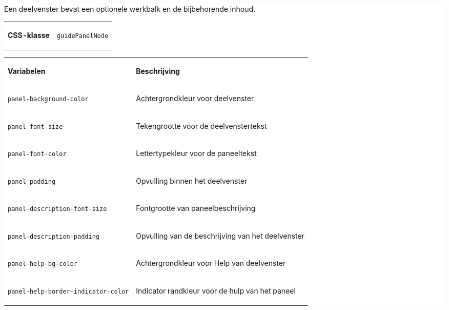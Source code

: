 Een deelvenster bevat een optionele werkbalk en de bijbehorende inhoud.

<table> 
 <tbody> 
  <tr> 
   <td><p><strong>CSS-klasse </strong></p> </td> 
   <td><p><code>guidePanelNode</code></p> </td> 
  </tr> 
 </tbody> 
</table>

<table> 
 <tbody> 
  <tr> 
   <td><p><strong>Variabelen </strong></p> </td> 
   <td><p><strong>Beschrijving</strong></p> </td> 
  </tr> 
  <tr> 
   <td><p><code>panel-background-color</code></p> </td> 
   <td><p>Achtergrondkleur voor deelvenster</p> </td> 
  </tr> 
  <tr> 
   <td><p><code>panel-font-size</code></p> </td> 
   <td><p>Tekengrootte voor de deelvenstertekst</p> </td> 
  </tr> 
  <tr> 
   <td><p><code>panel-font-color</code></p> </td> 
   <td><p>Lettertypekleur voor de paneeltekst<br /> </p> </td> 
  </tr> 
  <tr> 
   <td><p><code>panel-padding</code></p> </td> 
   <td><p>Opvulling binnen het deelvenster</p> </td> 
  </tr> 
  <tr> 
   <td><p><code>panel-description-font-size</code></p> </td> 
   <td><p>Fontgrootte van paneelbeschrijving</p> </td> 
  </tr> 
  <tr> 
   <td><p><code>panel-description-padding</code></p> </td> 
   <td><p>Opvulling van de beschrijving van het deelvenster</p> </td> 
  </tr> 
  <tr> 
   <td><p><code>panel-help-bg-color</code></p> </td> 
   <td><p>Achtergrondkleur voor Help van deelvenster</p> </td> 
  </tr> 
  <tr> 
   <td><p><code>panel-help-border-indicator-color</code></p> </td> 
   <td><p>Indicator randkleur voor de hulp van het paneel</p> </td> 
  </tr> 
 </tbody> 
</table>
